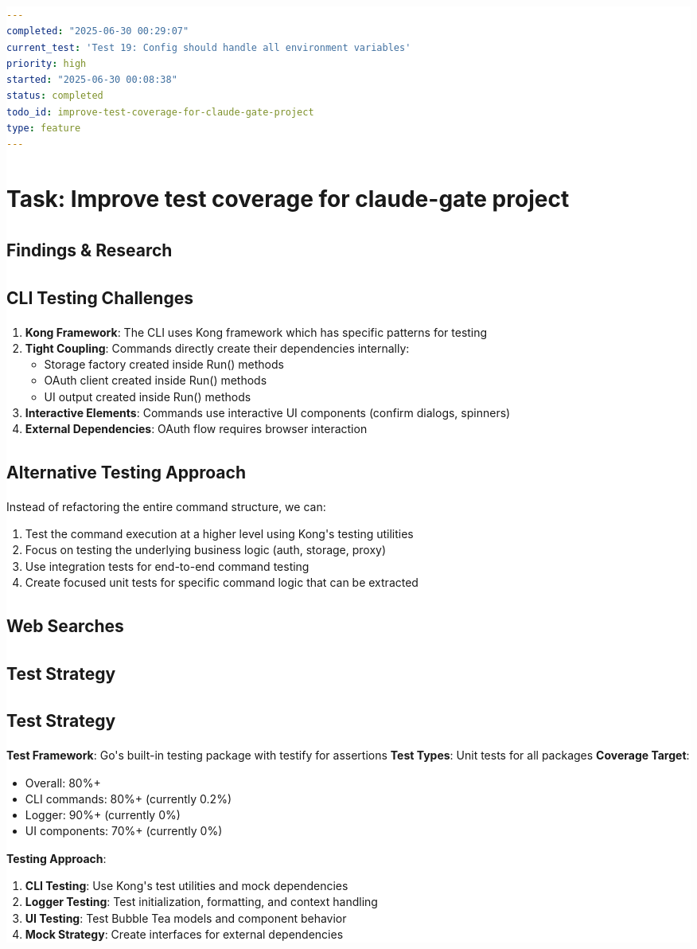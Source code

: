 ```yaml
---
completed: "2025-06-30 00:29:07"
current_test: 'Test 19: Config should handle all environment variables'
priority: high
started: "2025-06-30 00:08:38"
status: completed
todo_id: improve-test-coverage-for-claude-gate-project
type: feature
---
```


# Task: Improve test coverage for claude-gate project

## Findings & Research

## CLI Testing Challenges

1. **Kong Framework**: The CLI uses Kong framework which has specific patterns for testing
2. **Tight Coupling**: Commands directly create their dependencies internally:
   - Storage factory created inside Run() methods
   - OAuth client created inside Run() methods
   - UI output created inside Run() methods
3. **Interactive Elements**: Commands use interactive UI components (confirm dialogs, spinners)
4. **External Dependencies**: OAuth flow requires browser interaction

## Alternative Testing Approach

Instead of refactoring the entire command structure, we can:
1. Test the command execution at a higher level using Kong's testing utilities
2. Focus on testing the underlying business logic (auth, storage, proxy)
3. Use integration tests for end-to-end command testing
4. Create focused unit tests for specific command logic that can be extracted
## Web Searches

## Test Strategy
## Test Strategy

**Test Framework**: Go's built-in testing package with testify for assertions
**Test Types**: Unit tests for all packages
**Coverage Target**: 
  - Overall: 80%+
  - CLI commands: 80%+ (currently 0.2%)
  - Logger: 90%+ (currently 0%)
  - UI components: 70%+ (currently 0%)

**Testing Approach**:
1. **CLI Testing**: Use Kong's test utilities and mock dependencies
2. **Logger Testing**: Test initialization, formatting, and context handling
3. **UI Testing**: Test Bubble Tea models and component behavior
4. **Mock Strategy**: Create interfaces for external dependencies
